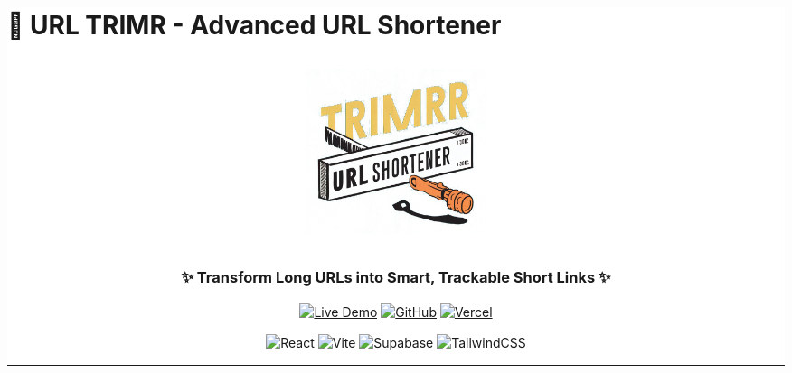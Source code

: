 # 🔗 URL TRIMR - Advanced URL Shortener

<div align="center">
  <img src="public/logo.png" alt="URL TRIMR Logo" width="200" height="200">
  
  ### ✨ Transform Long URLs into Smart, Trackable Short Links ✨
  
  [![Live Demo](https://img.shields.io/badge/🚀_Live_Demo-URL_TRIMR-blue?style=for-the-badge)](https://url-trimr-nntu-rmdzrina2-sameeksha200416s-projects.vercel.app/)
  [![GitHub](https://img.shields.io/badge/GitHub-Repository-black?style=for-the-badge&logo=github)](https://github.com/Sameeksha200416/URL-TRIMR)
  [![Vercel](https://img.shields.io/badge/Deployed_on-Vercel-black?style=for-the-badge&logo=vercel)](https://vercel.com)
  
  ![React](https://img.shields.io/badge/React-19.1.0-61DAFB?style=flat&logo=react)
  ![Vite](https://img.shields.io/badge/Vite-7.0.4-646CFF?style=flat&logo=vite)
  ![Supabase](https://img.shields.io/badge/Supabase-Backend-3ECF8E?style=flat&logo=supabase)
  ![TailwindCSS](https://img.shields.io/badge/TailwindCSS-Styling-06B6D4?style=flat&logo=tailwindcss)
</div>

---